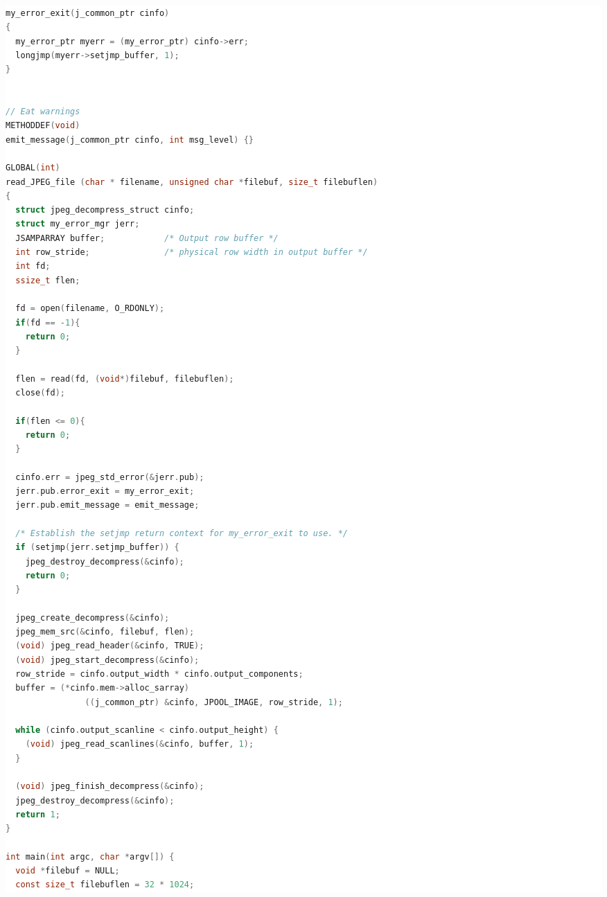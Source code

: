 ```c
my_error_exit(j_common_ptr cinfo)
{
  my_error_ptr myerr = (my_error_ptr) cinfo->err;
  longjmp(myerr->setjmp_buffer, 1);
}


// Eat warnings
METHODDEF(void)
emit_message(j_common_ptr cinfo, int msg_level) {}

GLOBAL(int)
read_JPEG_file (char * filename, unsigned char *filebuf, size_t filebuflen)
{
  struct jpeg_decompress_struct cinfo;
  struct my_error_mgr jerr;
  JSAMPARRAY buffer;            /* Output row buffer */
  int row_stride;               /* physical row width in output buffer */
  int fd;
  ssize_t flen;

  fd = open(filename, O_RDONLY);
  if(fd == -1){
    return 0;
  }

  flen = read(fd, (void*)filebuf, filebuflen);
  close(fd);

  if(flen <= 0){
    return 0;
  }

  cinfo.err = jpeg_std_error(&jerr.pub);
  jerr.pub.error_exit = my_error_exit;
  jerr.pub.emit_message = emit_message;

  /* Establish the setjmp return context for my_error_exit to use. */
  if (setjmp(jerr.setjmp_buffer)) {
    jpeg_destroy_decompress(&cinfo);
    return 0;
  }

  jpeg_create_decompress(&cinfo);
  jpeg_mem_src(&cinfo, filebuf, flen);
  (void) jpeg_read_header(&cinfo, TRUE);
  (void) jpeg_start_decompress(&cinfo);
  row_stride = cinfo.output_width * cinfo.output_components;
  buffer = (*cinfo.mem->alloc_sarray)
                ((j_common_ptr) &cinfo, JPOOL_IMAGE, row_stride, 1);

  while (cinfo.output_scanline < cinfo.output_height) {
    (void) jpeg_read_scanlines(&cinfo, buffer, 1);
  }

  (void) jpeg_finish_decompress(&cinfo);
  jpeg_destroy_decompress(&cinfo);
  return 1;
}

int main(int argc, char *argv[]) {
  void *filebuf = NULL;
  const size_t filebuflen = 32 * 1024;
```